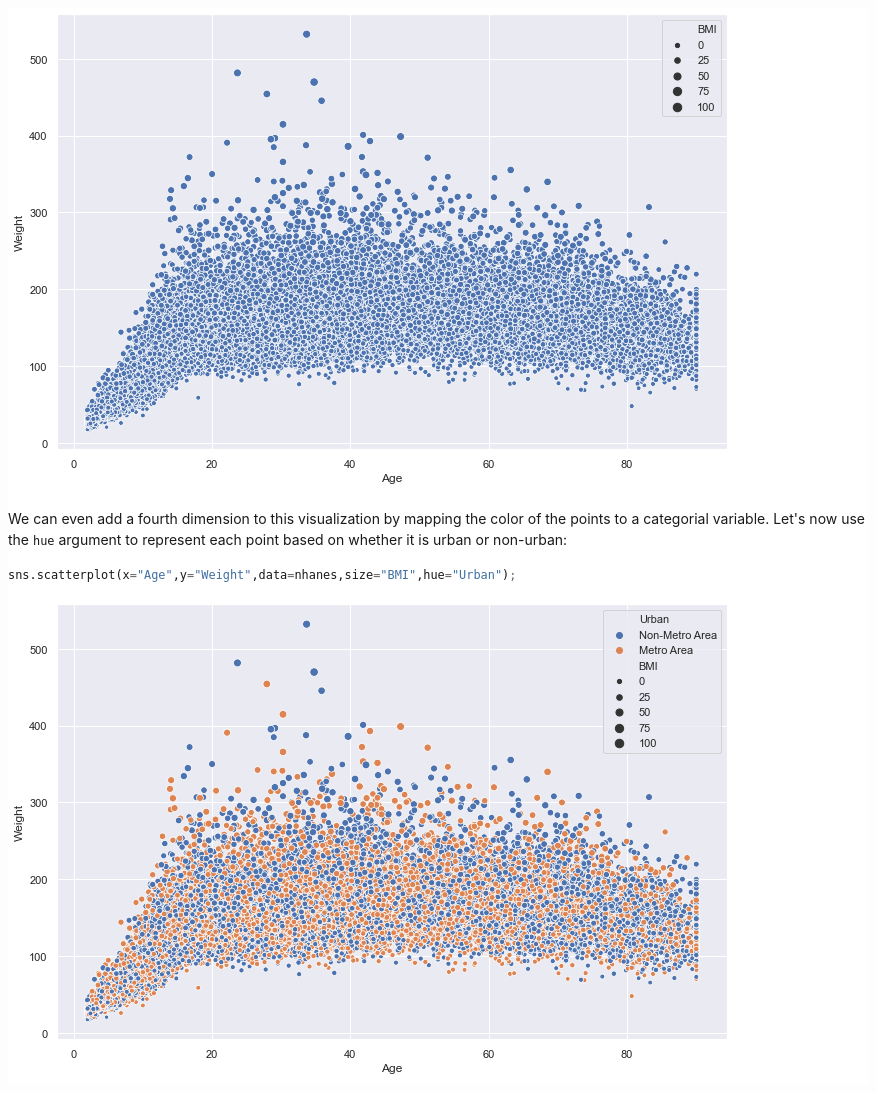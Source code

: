 ![png](/tutorials/python/4-plotting/output_12_0.png)


We can even add a fourth dimension to this visualization by mapping the color of the points to a categorial variable. Let's now use the `hue` argument to represent each point based on whether it is urban or non-urban:


```python
sns.scatterplot(x="Age",y="Weight",data=nhanes,size="BMI",hue="Urban");
```


![png](/tutorials/python/4-plotting/output_14_0.png)
